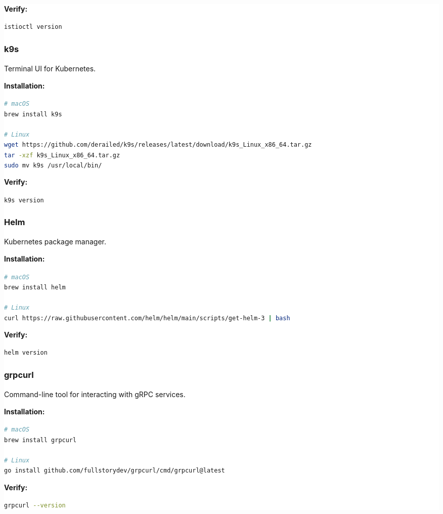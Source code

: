 **Verify:**
```bash
istioctl version
```

### k9s
Terminal UI for Kubernetes.

**Installation:**
```bash
# macOS
brew install k9s

# Linux
wget https://github.com/derailed/k9s/releases/latest/download/k9s_Linux_x86_64.tar.gz
tar -xzf k9s_Linux_x86_64.tar.gz
sudo mv k9s /usr/local/bin/
```

**Verify:**
```bash
k9s version
```

### Helm
Kubernetes package manager.

**Installation:**
```bash
# macOS
brew install helm

# Linux
curl https://raw.githubusercontent.com/helm/helm/main/scripts/get-helm-3 | bash
```

**Verify:**
```bash
helm version
```

### grpcurl
Command-line tool for interacting with gRPC services.

**Installation:**
```bash
# macOS
brew install grpcurl

# Linux
go install github.com/fullstorydev/grpcurl/cmd/grpcurl@latest
```

**Verify:**
```bash
grpcurl --version
```
